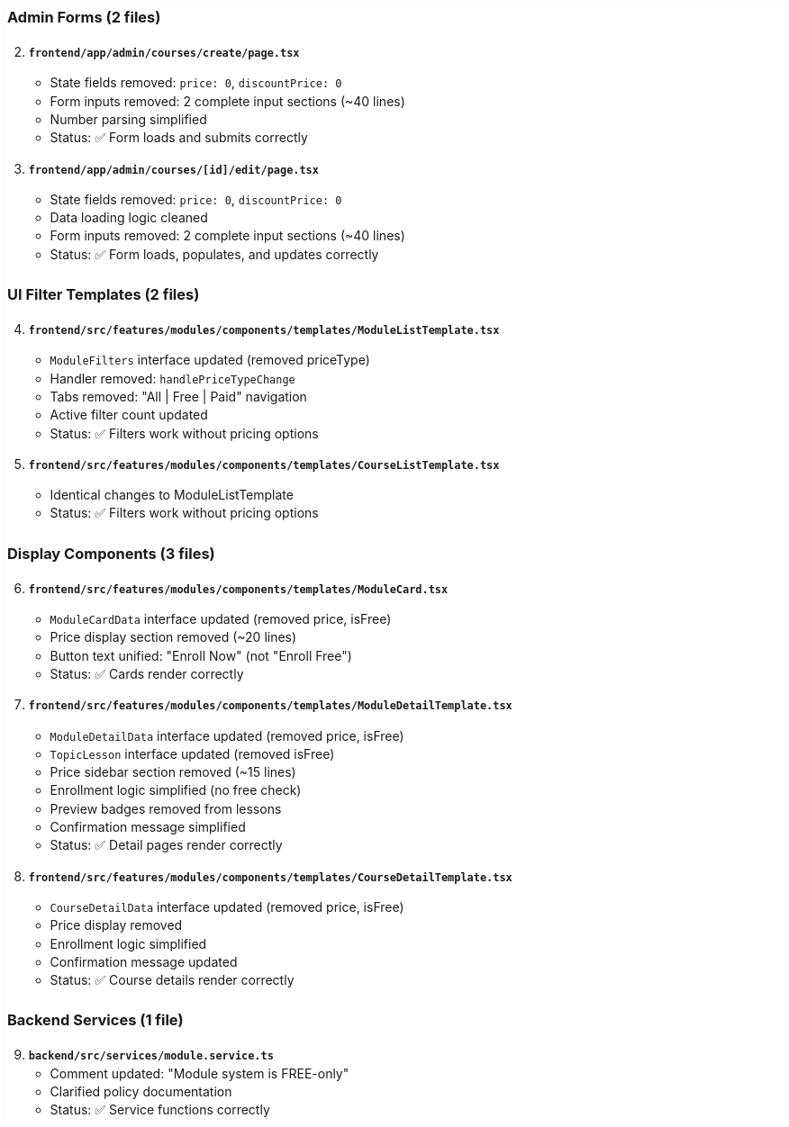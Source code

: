 ### Admin Forms (2 files)
2. **`frontend/app/admin/courses/create/page.tsx`**
   - State fields removed: `price: 0`, `discountPrice: 0`
   - Form inputs removed: 2 complete input sections (~40 lines)
   - Number parsing simplified
   - Status: ✅ Form loads and submits correctly

3. **`frontend/app/admin/courses/[id]/edit/page.tsx`**
   - State fields removed: `price: 0`, `discountPrice: 0`
   - Data loading logic cleaned
   - Form inputs removed: 2 complete input sections (~40 lines)
   - Status: ✅ Form loads, populates, and updates correctly

### UI Filter Templates (2 files)
4. **`frontend/src/features/modules/components/templates/ModuleListTemplate.tsx`**
   - `ModuleFilters` interface updated (removed priceType)
   - Handler removed: `handlePriceTypeChange`
   - Tabs removed: "All | Free | Paid" navigation
   - Active filter count updated
   - Status: ✅ Filters work without pricing options

5. **`frontend/src/features/modules/components/templates/CourseListTemplate.tsx`**
   - Identical changes to ModuleListTemplate
   - Status: ✅ Filters work without pricing options

### Display Components (3 files)
6. **`frontend/src/features/modules/components/templates/ModuleCard.tsx`**
   - `ModuleCardData` interface updated (removed price, isFree)
   - Price display section removed (~20 lines)
   - Button text unified: "Enroll Now" (not "Enroll Free")
   - Status: ✅ Cards render correctly

7. **`frontend/src/features/modules/components/templates/ModuleDetailTemplate.tsx`**
   - `ModuleDetailData` interface updated (removed price, isFree)
   - `TopicLesson` interface updated (removed isFree)
   - Price sidebar section removed (~15 lines)
   - Enrollment logic simplified (no free check)
   - Preview badges removed from lessons
   - Confirmation message simplified
   - Status: ✅ Detail pages render correctly

8. **`frontend/src/features/modules/components/templates/CourseDetailTemplate.tsx`**
   - `CourseDetailData` interface updated (removed price, isFree)
   - Price display removed
   - Enrollment logic simplified
   - Confirmation message updated
   - Status: ✅ Course details render correctly

### Backend Services (1 file)
9. **`backend/src/services/module.service.ts`**
   - Comment updated: "Module system is FREE-only"
   - Clarified policy documentation
   - Status: ✅ Service functions correctly
